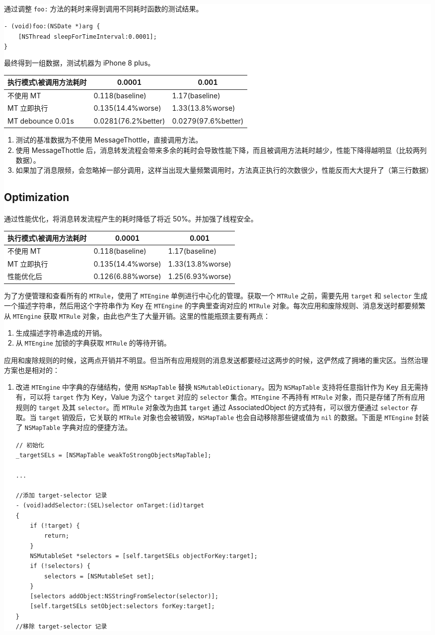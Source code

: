 通过调整 `foo:` 方法的耗时来得到调用不同耗时函数的测试结果。

```
- (void)foo:(NSDate *)arg {
    [NSThread sleepForTimeInterval:0.0001];
}
```

最终得到一组数据，测试机器为 iPhone 8 plus。


| 执行模式\被调用方法耗时 | 0.0001 | 0.001 |
| --- | --- | --- |
| 不使用 MT  | 0.118(baseline) | 1.17(baseline) |
| MT 立即执行 | 0.135(14.4%worse) | 1.33(13.8%worse) |
| MT debounce 0.01s | 0.0281(76.2%better) | 0.0279(97.6%better) |

1. 测试的基准数据为不使用 MessageThottle，直接调用方法。
2. 使用 MessageThottle 后，消息转发流程会带来多余的耗时会导致性能下降，而且被调用方法耗时越少，性能下降得越明显（比较两列数据）。
3. 如果加了消息限频，会忽略掉一部分调用，这样当出现大量频繁调用时，方法真正执行的次数很少，性能反而大大提升了（第三行数据）

## Optimization

通过性能优化，将消息转发流程产生的耗时降低了将近 50%。并加强了线程安全。

| 执行模式\被调用方法耗时 | 0.0001 | 0.001 |
| --- | --- | --- |
| 不使用 MT  | 0.118(baseline) | 1.17(baseline) |
| MT 立即执行 | 0.135(14.4%worse) | 1.33(13.8%worse) |
| 性能优化后 | 0.126(6.88%worse) | 1.25(6.93%worse) |

为了方便管理和查看所有的 `MTRule`，使用了 `MTEngine` 单例进行中心化的管理。获取一个 `MTRule` 之前，需要先用 `target` 和 `selector` 生成一个描述字符串，然后用这个字符串作为 Key 在 `MTEngine` 的字典里查询对应的 `MTRule` 对象。每次应用和废除规则、消息发送时都要频繁从 `MTEngine` 获取 `MTRule` 对象，由此也产生了大量开销。这里的性能瓶颈主要有两点：

1. 生成描述字符串造成的开销。
2. 从 `MTEngine` 加锁的字典获取 `MTRule` 的等待开销。

应用和废除规则的时候，这两点开销并不明显。但当所有应用规则的消息发送都要经过这两步的时候，这俨然成了拥堵的重灾区。当然治理方案也是相对的：

1. 改进 `MTEngine` 中字典的存储结构，使用 `NSMapTable` 替换 `NSMutableDictionary`。因为 `NSMapTable` 支持将任意指针作为 Key 且无需持有，可以将 `target` 作为 Key，Value 为这个 `target` 对应的 `selector` 集合。`MTEngine` 不再持有 `MTRule` 对象，而只是存储了所有应用规则的 `target` 及其 `selector`。而 `MTRule` 对象改为由其 `target` 通过 AssociatedObject 的方式持有，可以很方便通过 `selector` 存取。当 `target` 销毁后，它关联的 `MTRule` 对象也会被销毁，`NSMapTable` 也会自动移除那些键或值为 `nil` 的数据。下面是 `MTEngine` 封装了 `NSMapTable` 字典对应的便捷方法。

	```
	// 初始化
	_targetSELs = [NSMapTable weakToStrongObjectsMapTable];
	
	...
	
	//添加 target-selector 记录
	- (void)addSelector:(SEL)selector onTarget:(id)target
	{
	    if (!target) {
	        return;
	    }
	    NSMutableSet *selectors = [self.targetSELs objectForKey:target];
	    if (!selectors) {
	        selectors = [NSMutableSet set];
	    }
	    [selectors addObject:NSStringFromSelector(selector)];
	    [self.targetSELs setObject:selectors forKey:target];
	}
	//移除 target-selector 记录